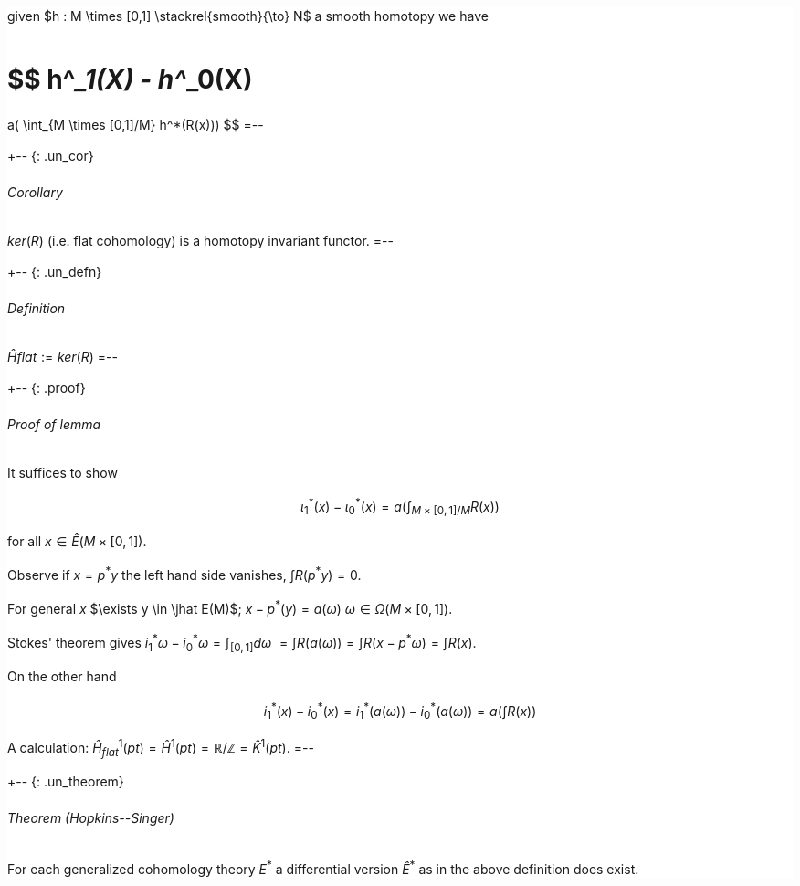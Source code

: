 given $h : M \times [0,1] \stackrel{smooth}{\to} N$
a smooth homotopy we have

$$
  h^*_1(X) - h^*_0(X)
  =
  a( \int_{M \times [0,1]/M}  h^*(R(x)))
$$
=--

+-- {: .un_cor}
###### Corollary
$ker(R)$ (i.e. flat cohomology) is a homotopy invariant
functor.
=--

+-- {: .un_defn}
###### Definition
$\hat H{flat} := ker(R)$
=--

+-- {: .proof}
###### Proof of lemma

It suffices to show 

$$
  \iota_1^*(x) - \iota_0^*(x) = a(\int_{M\times [0,1]/M} R(x))
$$

for all $x \in \hat E(M \times [0,1])$.

Observe if $x = p^* y$ the left hand side vanishes, $\int R(p^* y) = 0$.

For general $x$ $\exists y \in \jhat E(M)$; $x - p^*(y) = a (\omega)$
$\omega \in \Omega(M \times [0,1])$.

Stokes' theorem gives $i^*_1 \omega - i^*_0 \omega = \int_{[0,1]} d \omega$
$= \int R(a(\omega)) = \int R(x-p^* \omega) = \int R(x)$.

On the other hand

$$
  i^*_1(x) - i^*_0(x) = i^*_1(a(\omega))
    - i^*_0(a(\omega))
    = a(\int R(x))
$$

A calculation: $\hat H^1_{flat}(pt) = \hat H^1(pt) = \mathbb{R}/\mathbb{Z} = \hat K^1(pt)$.
=--


+-- {: .un_theorem}
###### Theorem (Hopkins--Singer)

For each generalized cohomology theory $E^*$ 
a differential version  $\hat E^*$ as in the above definition does exist.
